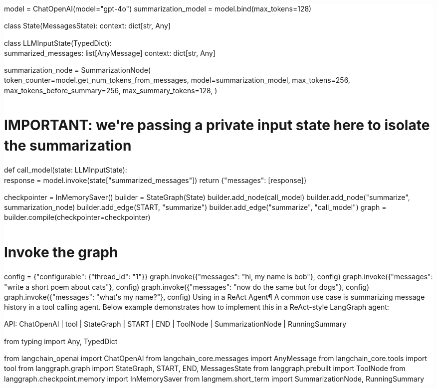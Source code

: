 model = ChatOpenAI(model="gpt-4o")
summarization_model = model.bind(max_tokens=128)


class State(MessagesState):
    context: dict[str, Any]  


class LLMInputState(TypedDict):  
    summarized_messages: list[AnyMessage]
    context: dict[str, Any]

summarization_node = SummarizationNode(  
    token_counter=model.get_num_tokens_from_messages,
    model=summarization_model,
    max_tokens=256,
    max_tokens_before_summary=256,
    max_summary_tokens=128,
)

# IMPORTANT: we're passing a private input state here to isolate the summarization
def call_model(state: LLMInputState):  
    response = model.invoke(state["summarized_messages"])
    return {"messages": [response]}

checkpointer = InMemorySaver()
builder = StateGraph(State)
builder.add_node(call_model)
builder.add_node("summarize", summarization_node)
builder.add_edge(START, "summarize")
builder.add_edge("summarize", "call_model")
graph = builder.compile(checkpointer=checkpointer)

# Invoke the graph
config = {"configurable": {"thread_id": "1"}}
graph.invoke({"messages": "hi, my name is bob"}, config)
graph.invoke({"messages": "write a short poem about cats"}, config)
graph.invoke({"messages": "now do the same but for dogs"}, config)
graph.invoke({"messages": "what's my name?"}, config)
Using in a ReAct Agent¶
A common use case is summarizing message history in a tool calling agent. Below example demonstrates how to implement this in a ReAct-style LangGraph agent:

API: ChatOpenAI | tool | StateGraph | START | END | ToolNode | SummarizationNode | RunningSummary


from typing import Any, TypedDict

from langchain_openai import ChatOpenAI
from langchain_core.messages import AnyMessage
from langchain_core.tools import tool
from langgraph.graph import StateGraph, START, END, MessagesState
from langgraph.prebuilt import ToolNode
from langgraph.checkpoint.memory import InMemorySaver
from langmem.short_term import SummarizationNode, RunningSummary
